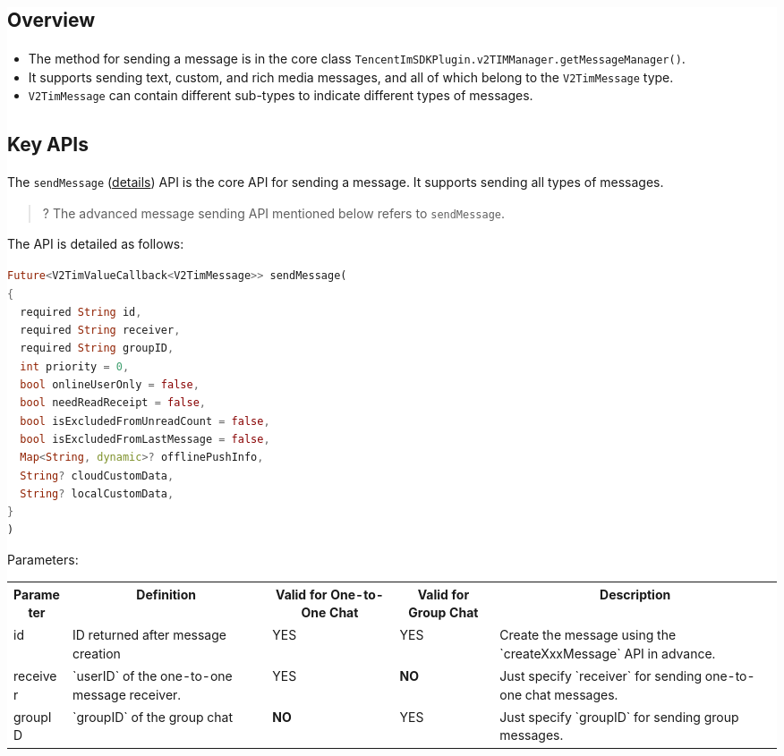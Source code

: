 ## Overview

* The method for sending a message is in the core class `TencentImSDKPlugin.v2TIMManager.getMessageManager()`.
* It supports sending text, custom, and rich media messages, and all of which belong to the `V2TimMessage` type.
* `V2TimMessage` can contain different sub-types to indicate different types of messages.

## Key APIs

The `sendMessage` ([details](https://comm.qq.com/im/doc/flutter/zh/SDKAPI/Api/V2TIMMessageManager/sendMessage.html)) API is the core API for sending a message. It supports sending all types of messages.

> ? The advanced message sending API mentioned below refers to `sendMessage`.

The API is detailed as follows:

```dart
Future<V2TimValueCallback<V2TimMessage>> sendMessage(
{
  required String id,
  required String receiver,
  required String groupID,
  int priority = 0,
  bool onlineUserOnly = false,
  bool needReadReceipt = false,
  bool isExcludedFromUnreadCount = false,
  bool isExcludedFromLastMessage = false,
  Map<String, dynamic>? offlinePushInfo,
  String? cloudCustomData,
  String? localCustomData,
}
)
```

Parameters:
<table>
   <tr>
      <th width="0px" style="text-align:center">Parameter</td>
      <th width="0px" style="text-align:center">Definition</td>
      <th width="0px"  style="text-align:center">Valid for One-to-One Chat</td>
      <th width="0px"  style="text-align:center">Valid for Group Chat</td>
   <th width="0px"  style="text-align:center">Description</td>
   </tr>
   <tr>
      <td>id</td>
      <td>ID returned after message creation</td>
      <td>YES</td>
      <td>YES</td>
   <td>Create the message using the `createXxxMessage` API in advance.</td>
   </tr>
   <tr>
      <td>receiver</td>
      <td>`userID` of the one-to-one message receiver.</td>
      <td>YES</td>
      <td><b>NO</td>
   <td>Just specify `receiver` for sending one-to-one chat messages.</td>
   </tr>
  <tr>
      <td>groupID</td>
      <td>`groupID` of the group chat</td>
      <td><b>NO</td>
      <td>YES</td>
   <td>Just specify `groupID` for sending group messages.</td>